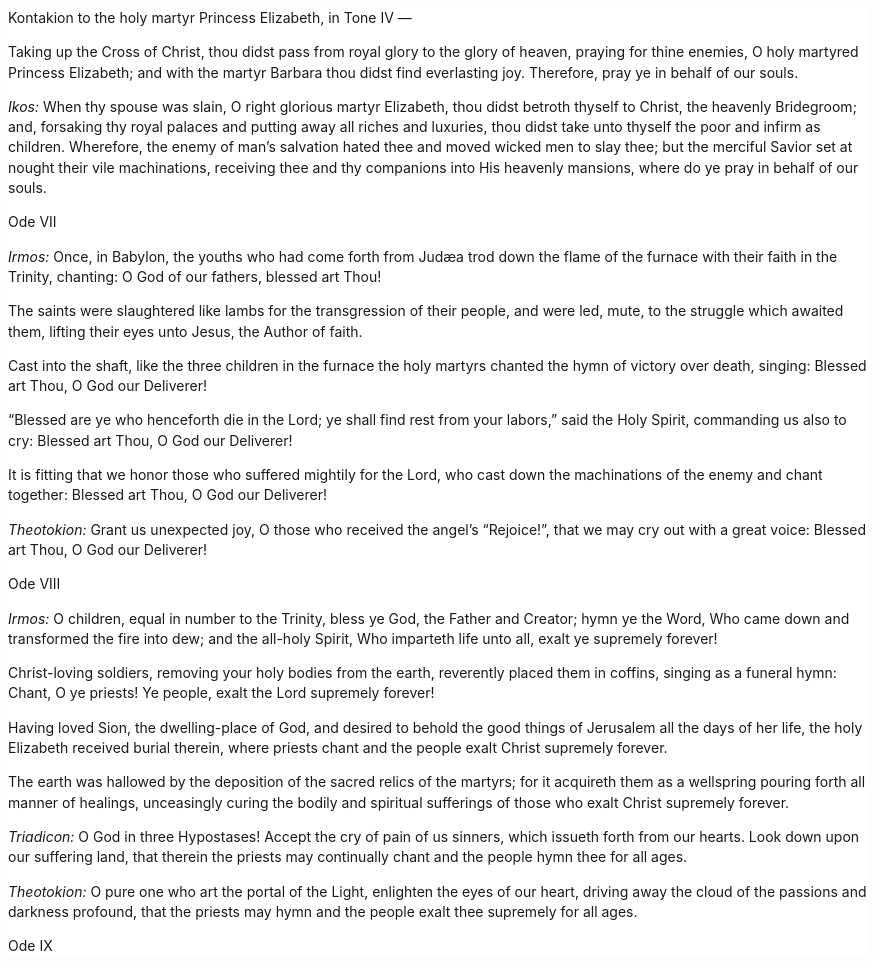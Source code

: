 Kontakion to the holy martyr Princess Elizabeth, in Tone IV —

Taking up the Cross of Christ, thou didst pass from royal glory to the glory of heaven, praying for thine enemies, O holy martyred Princess Elizabeth; and with the martyr Barbara thou didst find everlasting joy. Therefore, pray ye in behalf of our souls.

*Ikos:* When thy spouse was slain, O right glorious martyr Elizabeth, thou didst betroth thyself to Christ, the heavenly Bridegroom; and, forsaking thy royal palaces and putting away all riches and luxuries, thou didst take unto thyself the poor and infirm as children. Wherefore, the enemy of man’s salvation hated thee and moved wicked men to slay thee; but the merciful Savior set at nought their vile machinations, receiving thee and thy companions into His heavenly mansions, where do ye pray in behalf of our souls.

Ode VII

*Irmos:* Once, in Babylon, the youths who had come forth from Judæa trod down the flame of the furnace with their faith in the Trinity, chanting: O God of our fathers, blessed art Thou!

The saints were slaughtered like lambs for the transgression of their people, and were led, mute, to the struggle which awaited them, lifting their eyes unto Jesus, the Author of faith.

Cast into the shaft, like the three children in the furnace the holy martyrs chanted the hymn of victory over death, singing: Blessed art Thou, O God our Deliverer!

“Blessed are ye who henceforth die in the Lord; ye shall find rest from your labors,” said the Holy Spirit, commanding us also to cry: Blessed art Thou, O God our Deliverer!

It is fitting that we honor those who suffered mightily for the Lord, who cast down the machinations of the enemy and chant together: Blessed art Thou, O God our Deliverer!

*Theotokion:* Grant us unexpected joy, O those who received the angel’s “Rejoice!”, that we may cry out with a great voice: Blessed art Thou, O God our Deliverer!

Ode VIII

*Irmos:* O children, equal in number to the Trinity, bless ye God, the Father and Creator; hymn ye the Word, Who came down and transformed the fire into dew; and the all-holy Spirit, Who imparteth life unto all, exalt ye supremely forever!

Christ-loving soldiers, removing your holy bodies from the earth, reverently placed them in coffins, singing as a funeral hymn: Chant, O ye priests! Ye people, exalt the Lord supremely forever!

Having loved Sion, the dwelling-place of God, and desired to behold the good things of Jerusalem all the days of her life, the holy Elizabeth received burial therein, where priests chant and the people exalt Christ supremely forever.

The earth was hallowed by the deposition of the sacred relics of the martyrs; for it acquireth them as a wellspring pouring forth all manner of healings, unceasingly curing the bodily and spiritual sufferings of those who exalt Christ supremely forever.

*Triadicon:* O God in three Hypostases! Accept the cry of pain of us sinners, which issueth forth from our hearts. Look down upon our suffering land, that therein the priests may continually chant and the people hymn thee for all ages.

*Theotokion:* O pure one who art the portal of the Light, enlighten the eyes of our heart, driving away the cloud of the passions and darkness profound, that the priests may hymn and the people exalt thee supremely for all ages.

Ode IX

